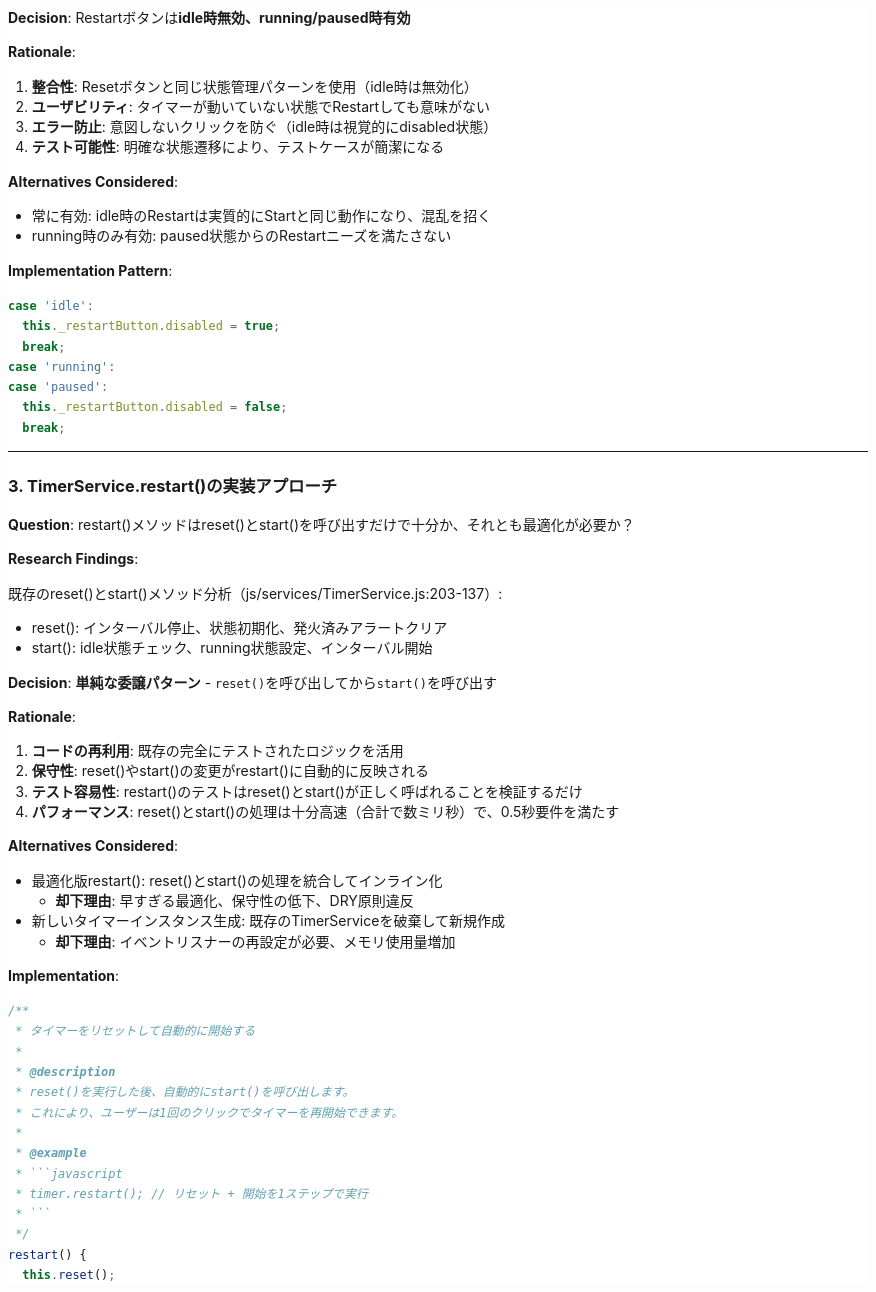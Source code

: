 **Decision**: Restartボタンは**idle時無効、running/paused時有効**

**Rationale**:

1. **整合性**: Resetボタンと同じ状態管理パターンを使用（idle時は無効化）
2. **ユーザビリティ**: タイマーが動いていない状態でRestartしても意味がない
3. **エラー防止**: 意図しないクリックを防ぐ（idle時は視覚的にdisabled状態）
4. **テスト可能性**: 明確な状態遷移により、テストケースが簡潔になる

**Alternatives Considered**:

- 常に有効: idle時のRestartは実質的にStartと同じ動作になり、混乱を招く
- running時のみ有効: paused状態からのRestartニーズを満たさない

**Implementation Pattern**:

```javascript
case 'idle':
  this._restartButton.disabled = true;
  break;
case 'running':
case 'paused':
  this._restartButton.disabled = false;
  break;
```

---

### 3. TimerService.restart()の実装アプローチ

**Question**: restart()メソッドはreset()とstart()を呼び出すだけで十分か、それとも最適化が必要か？

**Research Findings**:

既存のreset()とstart()メソッド分析（js/services/TimerService.js:203-137）:

- reset(): インターバル停止、状態初期化、発火済みアラートクリア
- start(): idle状態チェック、running状態設定、インターバル開始

**Decision**: **単純な委譲パターン** - `reset()`を呼び出してから`start()`を呼び出す

**Rationale**:

1. **コードの再利用**: 既存の完全にテストされたロジックを活用
2. **保守性**: reset()やstart()の変更がrestart()に自動的に反映される
3. **テスト容易性**: restart()のテストはreset()とstart()が正しく呼ばれることを検証するだけ
4. **パフォーマンス**: reset()とstart()の処理は十分高速（合計で数ミリ秒）で、0.5秒要件を満たす

**Alternatives Considered**:

- 最適化版restart(): reset()とstart()の処理を統合してインライン化
  - **却下理由**: 早すぎる最適化、保守性の低下、DRY原則違反
- 新しいタイマーインスタンス生成: 既存のTimerServiceを破棄して新規作成
  - **却下理由**: イベントリスナーの再設定が必要、メモリ使用量増加

**Implementation**:

````javascript
/**
 * タイマーをリセットして自動的に開始する
 *
 * @description
 * reset()を実行した後、自動的にstart()を呼び出します。
 * これにより、ユーザーは1回のクリックでタイマーを再開始できます。
 *
 * @example
 * ```javascript
 * timer.restart(); // リセット + 開始を1ステップで実行
 * ```
 */
restart() {
  this.reset();
````